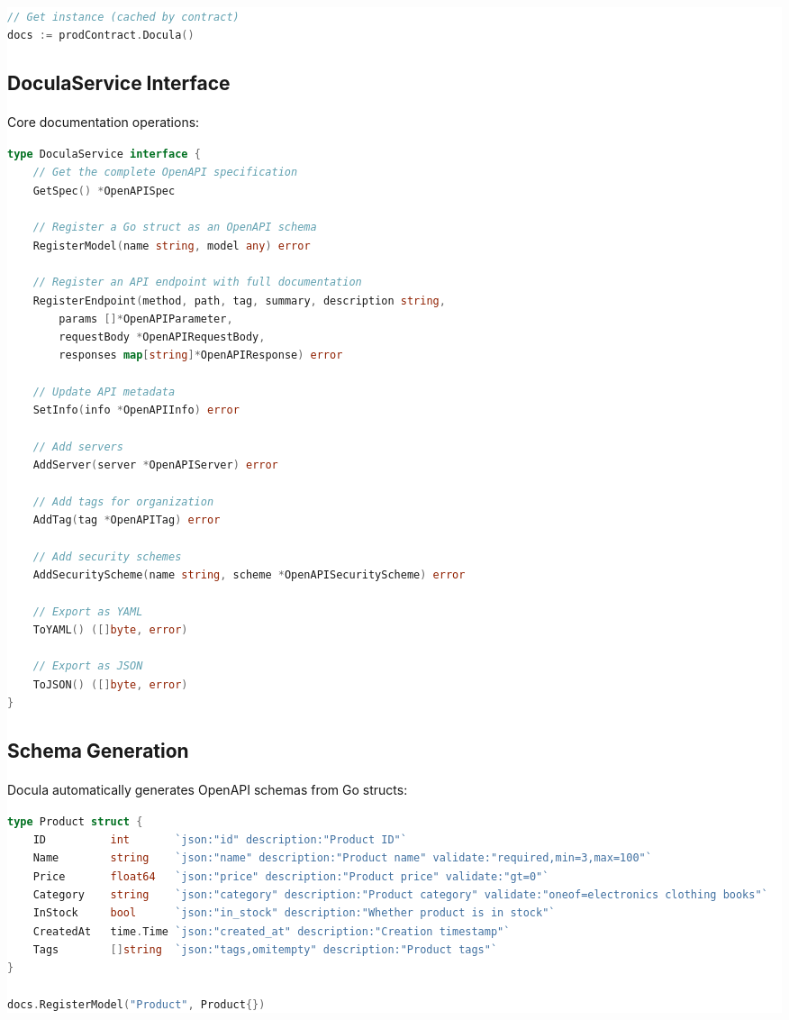 ```go
// Get instance (cached by contract)
docs := prodContract.Docula()
```

## DoculaService Interface

Core documentation operations:

```go
type DoculaService interface {
    // Get the complete OpenAPI specification
    GetSpec() *OpenAPISpec
    
    // Register a Go struct as an OpenAPI schema
    RegisterModel(name string, model any) error
    
    // Register an API endpoint with full documentation
    RegisterEndpoint(method, path, tag, summary, description string, 
        params []*OpenAPIParameter, 
        requestBody *OpenAPIRequestBody, 
        responses map[string]*OpenAPIResponse) error
    
    // Update API metadata
    SetInfo(info *OpenAPIInfo) error
    
    // Add servers
    AddServer(server *OpenAPIServer) error
    
    // Add tags for organization
    AddTag(tag *OpenAPITag) error
    
    // Add security schemes
    AddSecurityScheme(name string, scheme *OpenAPISecurityScheme) error
    
    // Export as YAML
    ToYAML() ([]byte, error)
    
    // Export as JSON
    ToJSON() ([]byte, error)
}
```

## Schema Generation

Docula automatically generates OpenAPI schemas from Go structs:

```go
type Product struct {
    ID          int       `json:"id" description:"Product ID"`
    Name        string    `json:"name" description:"Product name" validate:"required,min=3,max=100"`
    Price       float64   `json:"price" description:"Product price" validate:"gt=0"`
    Category    string    `json:"category" description:"Product category" validate:"oneof=electronics clothing books"`
    InStock     bool      `json:"in_stock" description:"Whether product is in stock"`
    CreatedAt   time.Time `json:"created_at" description:"Creation timestamp"`
    Tags        []string  `json:"tags,omitempty" description:"Product tags"`
}

docs.RegisterModel("Product", Product{})
```
